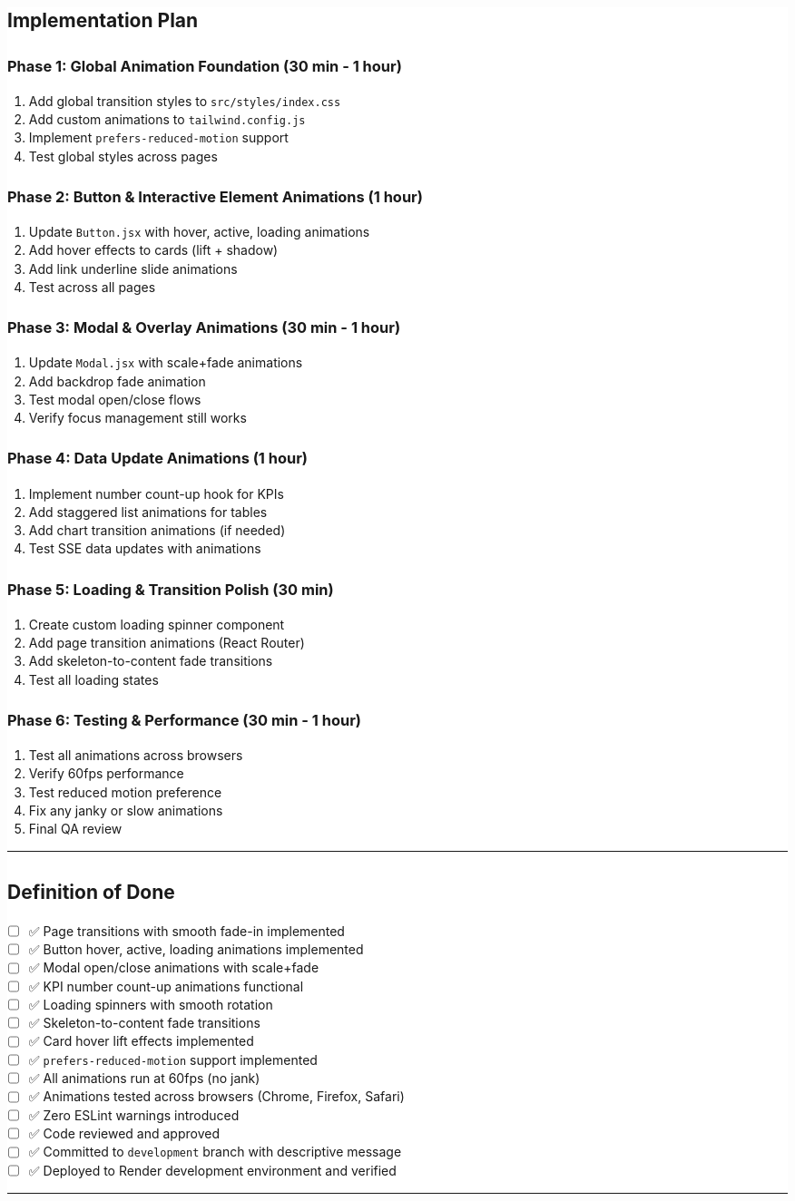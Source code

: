 ## Implementation Plan

### Phase 1: Global Animation Foundation (30 min - 1 hour)
1. Add global transition styles to `src/styles/index.css`
2. Add custom animations to `tailwind.config.js`
3. Implement `prefers-reduced-motion` support
4. Test global styles across pages

### Phase 2: Button & Interactive Element Animations (1 hour)
1. Update `Button.jsx` with hover, active, loading animations
2. Add hover effects to cards (lift + shadow)
3. Add link underline slide animations
4. Test across all pages

### Phase 3: Modal & Overlay Animations (30 min - 1 hour)
1. Update `Modal.jsx` with scale+fade animations
2. Add backdrop fade animation
3. Test modal open/close flows
4. Verify focus management still works

### Phase 4: Data Update Animations (1 hour)
1. Implement number count-up hook for KPIs
2. Add staggered list animations for tables
3. Add chart transition animations (if needed)
4. Test SSE data updates with animations

### Phase 5: Loading & Transition Polish (30 min)
1. Create custom loading spinner component
2. Add page transition animations (React Router)
3. Add skeleton-to-content fade transitions
4. Test all loading states

### Phase 6: Testing & Performance (30 min - 1 hour)
1. Test all animations across browsers
2. Verify 60fps performance
3. Test reduced motion preference
4. Fix any janky or slow animations
5. Final QA review

---

## Definition of Done

- [ ] ✅ Page transitions with smooth fade-in implemented
- [ ] ✅ Button hover, active, loading animations implemented
- [ ] ✅ Modal open/close animations with scale+fade
- [ ] ✅ KPI number count-up animations functional
- [ ] ✅ Loading spinners with smooth rotation
- [ ] ✅ Skeleton-to-content fade transitions
- [ ] ✅ Card hover lift effects implemented
- [ ] ✅ `prefers-reduced-motion` support implemented
- [ ] ✅ All animations run at 60fps (no jank)
- [ ] ✅ Animations tested across browsers (Chrome, Firefox, Safari)
- [ ] ✅ Zero ESLint warnings introduced
- [ ] ✅ Code reviewed and approved
- [ ] ✅ Committed to `development` branch with descriptive message
- [ ] ✅ Deployed to Render development environment and verified

---